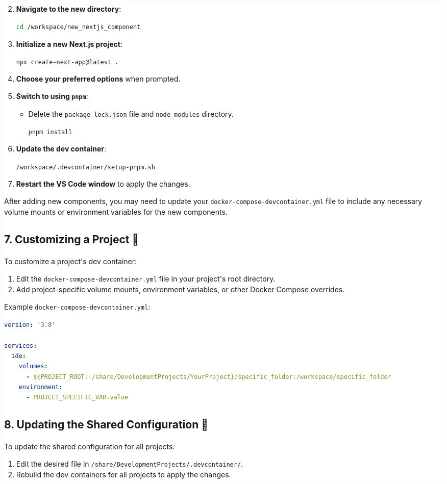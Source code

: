 2. **Navigate to the new directory**:

   ```sh
   cd /workspace/new_nextjs_component
   ```

3. **Initialize a new Next.js project**:

   ```sh
   npx create-next-app@latest .
   ```

4. **Choose your preferred options** when prompted.

5. **Switch to using `pnpm`**:

   - Delete the `package-lock.json` file and `node_modules` directory.

     ```sh
     pnpm install
     ```

6. **Update the dev container**:

   ```sh
   /workspace/.devcontainer/setup-pnpm.sh
   ```

7. **Restart the VS Code window** to apply the changes.

After adding new components, you may need to update your `docker-compose-devcontainer.yml` file to include any necessary volume mounts or environment variables for the new components.

## 7. Customizing a Project 🎨

To customize a project's dev container:

1. Edit the `docker-compose-devcontainer.yml` file in your project's root directory.
2. Add project-specific volume mounts, environment variables, or other Docker Compose overrides.

Example `docker-compose-devcontainer.yml`:

```yaml
version: '3.8'

services:
  ide:
    volumes:
      - ${PROJECT_ROOT:-/share/DevelopmentProjects/YourProject}/specific_folder:/workspace/specific_folder
    environment:
      - PROJECT_SPECIFIC_VAR=value
```

## 8. Updating the Shared Configuration 🔄

To update the shared configuration for all projects:

1. Edit the desired file in `/share/DevelopmentProjects/.devcontainer/`.
2. Rebuild the dev containers for all projects to apply the changes.
